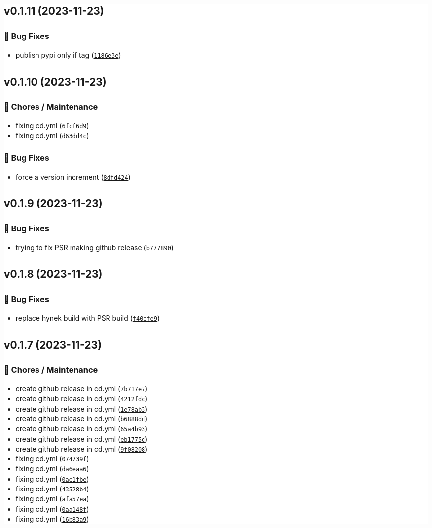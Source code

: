 ## v0.1.11 (2023-11-23)
### 🐛 Bug Fixes
* publish pypi only if tag ([`1186e3e`](https://github.com/mdtanker/invert4geom/commit/1186e3ee650dfcc705789dc3c2cbf603d0a5cd24))

## v0.1.10 (2023-11-23)
### 🧰 Chores / Maintenance
* fixing cd.yml ([`6fcf6d9`](https://github.com/mdtanker/invert4geom/commit/6fcf6d99e69cb6d34aa79396e2401e205b5e5bee))
* fixing cd.yml ([`d63dd4c`](https://github.com/mdtanker/invert4geom/commit/d63dd4cf18ec743ee76c1f9cf8ff20082de351a2))
### 🐛 Bug Fixes
* force a version increment ([`8dfd424`](https://github.com/mdtanker/invert4geom/commit/8dfd424ce38f8eb417582130ddf87ce910933f93))

## v0.1.9 (2023-11-23)
### 🐛 Bug Fixes
* trying to fix PSR making github release ([`b777890`](https://github.com/mdtanker/invert4geom/commit/b77789046db794a21eaa09d97c8079f15f371199))

## v0.1.8 (2023-11-23)
### 🐛 Bug Fixes
* replace hynek build with PSR build ([`f40cfe9`](https://github.com/mdtanker/invert4geom/commit/f40cfe9cce1fef2ee27d88c67862937b13b6bbc5))

## v0.1.7 (2023-11-23)
### 🧰 Chores / Maintenance
* create github release in cd.yml ([`7b717e7`](https://github.com/mdtanker/invert4geom/commit/7b717e7dfa1d82eb8d7bb3d98a4ab898f5f61461))
* create github release in cd.yml ([`4212fdc`](https://github.com/mdtanker/invert4geom/commit/4212fdc2b5a9f510b49e34aa6849bc5d5ea96e5d))
* create github release in cd.yml ([`1e78ab3`](https://github.com/mdtanker/invert4geom/commit/1e78ab3bf191e67a764b649e37ad86de4fd8ca86))
* create github release in cd.yml ([`b6888dd`](https://github.com/mdtanker/invert4geom/commit/b6888dd27f3a897caf3f0710b095354f68211526))
* create github release in cd.yml ([`65a4b93`](https://github.com/mdtanker/invert4geom/commit/65a4b93952369036899912188f154d4d490d703c))
* create github release in cd.yml ([`eb1775d`](https://github.com/mdtanker/invert4geom/commit/eb1775d677baf9c43b5861bc27e1a4dd7631508c))
* create github release in cd.yml ([`9f08208`](https://github.com/mdtanker/invert4geom/commit/9f082087a8aa1f83c60dab2a9d16fe8cf1f72df4))
* fixing cd.yml ([`074739f`](https://github.com/mdtanker/invert4geom/commit/074739f620b3e8de5af299b8df807b2b37081735))
* fixing cd.yml ([`da6eaa6`](https://github.com/mdtanker/invert4geom/commit/da6eaa69c9b7d53a5326bdc6849082425386e5f0))
* fixing cd.yml ([`0ae1fbe`](https://github.com/mdtanker/invert4geom/commit/0ae1fbecf01bd85ab7e98694d06a878a90883d28))
* fixing cd.yml ([`43528b4`](https://github.com/mdtanker/invert4geom/commit/43528b46ed6fff295a21835ddf6b063750f07dae))
* fixing cd.yml ([`afa57ea`](https://github.com/mdtanker/invert4geom/commit/afa57ea031c4f51f2e956a12a3182837d27a8a96))
* fixing cd.yml ([`0aa148f`](https://github.com/mdtanker/invert4geom/commit/0aa148f602229e847b4552fc5074b9b295866908))
* fixing cd.yml ([`16b83a9`](https://github.com/mdtanker/invert4geom/commit/16b83a9e5c543e2b25174d3aee7476345820a182))